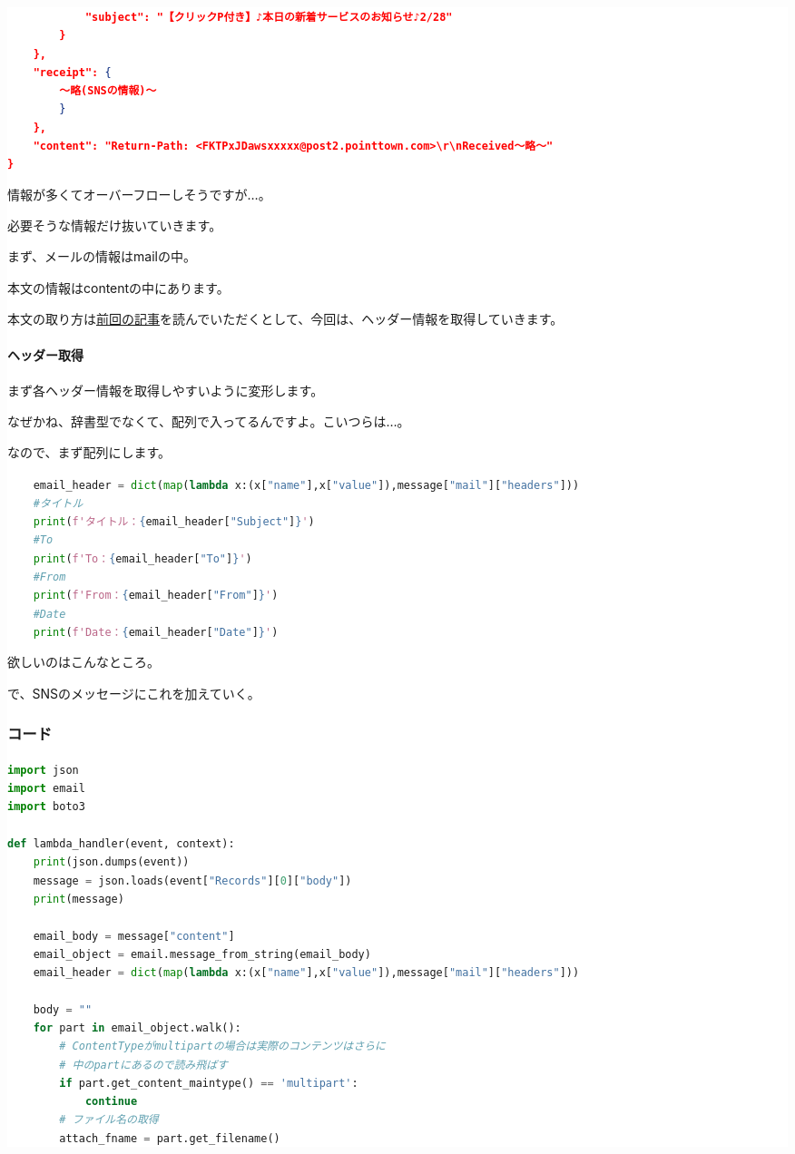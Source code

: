 ```json
            "subject": "【クリックP付き】♪本日の新着サービスのお知らせ♪2/28"
        }
    },
    "receipt": {
        ～略(SNSの情報)～
        }
    },
    "content": "Return-Path: <FKTPxJDawsxxxxx@post2.pointtown.com>\r\nReceived～略～"
}
```

情報が多くてオーバーフローしそうですが…。

必要そうな情報だけ抜いていきます。

まず、メールの情報はmailの中。

本文の情報はcontentの中にあります。

本文の取り方は[前回の記事](../20200217_night/)を読んでいただくとして、今回は、ヘッダー情報を取得していきます。

#### ヘッダー取得

まず各ヘッダー情報を取得しやすいように変形します。

なぜかね、辞書型でなくて、配列で入ってるんですよ。こいつらは…。

なので、まず配列にします。

```py
    email_header = dict(map(lambda x:(x["name"],x["value"]),message["mail"]["headers"]))
    #タイトル
    print(f'タイトル：{email_header["Subject"]}')
    #To
    print(f'To：{email_header["To"]}')
    #From
    print(f'From：{email_header["From"]}')
    #Date
    print(f'Date：{email_header["Date"]}')
```

欲しいのはこんなところ。

で、SNSのメッセージにこれを加えていく。

### コード

```py:lambda.py
import json
import email
import boto3

def lambda_handler(event, context):
    print(json.dumps(event))
    message = json.loads(event["Records"][0]["body"])
    print(message)

    email_body = message["content"]
    email_object = email.message_from_string(email_body)
    email_header = dict(map(lambda x:(x["name"],x["value"]),message["mail"]["headers"]))

    body = ""
    for part in email_object.walk():
        # ContentTypeがmultipartの場合は実際のコンテンツはさらに
        # 中のpartにあるので読み飛ばす
        if part.get_content_maintype() == 'multipart':
            continue
        # ファイル名の取得
        attach_fname = part.get_filename()
```